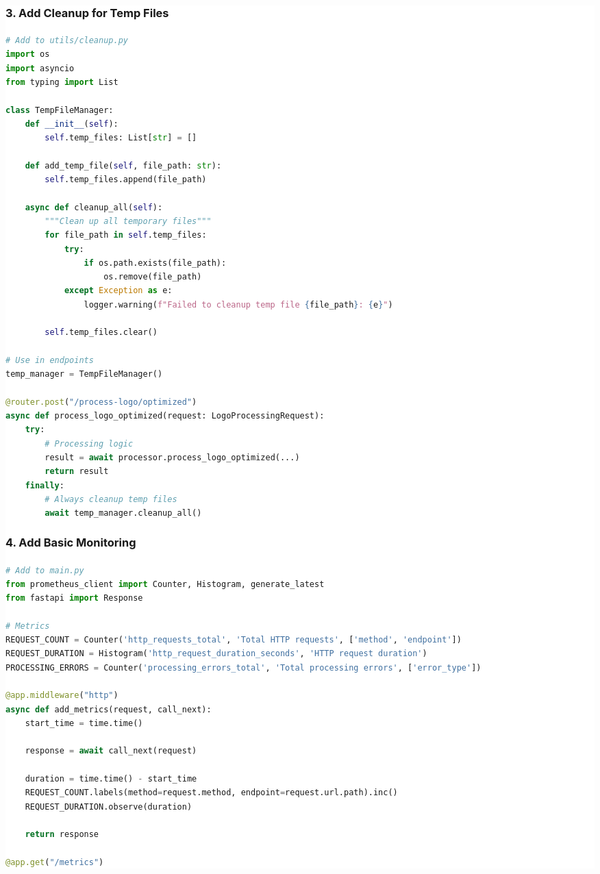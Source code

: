 ### **3. Add Cleanup for Temp Files**
```python
# Add to utils/cleanup.py
import os
import asyncio
from typing import List

class TempFileManager:
    def __init__(self):
        self.temp_files: List[str] = []
    
    def add_temp_file(self, file_path: str):
        self.temp_files.append(file_path)
    
    async def cleanup_all(self):
        """Clean up all temporary files"""
        for file_path in self.temp_files:
            try:
                if os.path.exists(file_path):
                    os.remove(file_path)
            except Exception as e:
                logger.warning(f"Failed to cleanup temp file {file_path}: {e}")
        
        self.temp_files.clear()

# Use in endpoints
temp_manager = TempFileManager()

@router.post("/process-logo/optimized")
async def process_logo_optimized(request: LogoProcessingRequest):
    try:
        # Processing logic
        result = await processor.process_logo_optimized(...)
        return result
    finally:
        # Always cleanup temp files
        await temp_manager.cleanup_all()
```

### **4. Add Basic Monitoring**
```python
# Add to main.py
from prometheus_client import Counter, Histogram, generate_latest
from fastapi import Response

# Metrics
REQUEST_COUNT = Counter('http_requests_total', 'Total HTTP requests', ['method', 'endpoint'])
REQUEST_DURATION = Histogram('http_request_duration_seconds', 'HTTP request duration')
PROCESSING_ERRORS = Counter('processing_errors_total', 'Total processing errors', ['error_type'])

@app.middleware("http")
async def add_metrics(request, call_next):
    start_time = time.time()
    
    response = await call_next(request)
    
    duration = time.time() - start_time
    REQUEST_COUNT.labels(method=request.method, endpoint=request.url.path).inc()
    REQUEST_DURATION.observe(duration)
    
    return response

@app.get("/metrics")
```